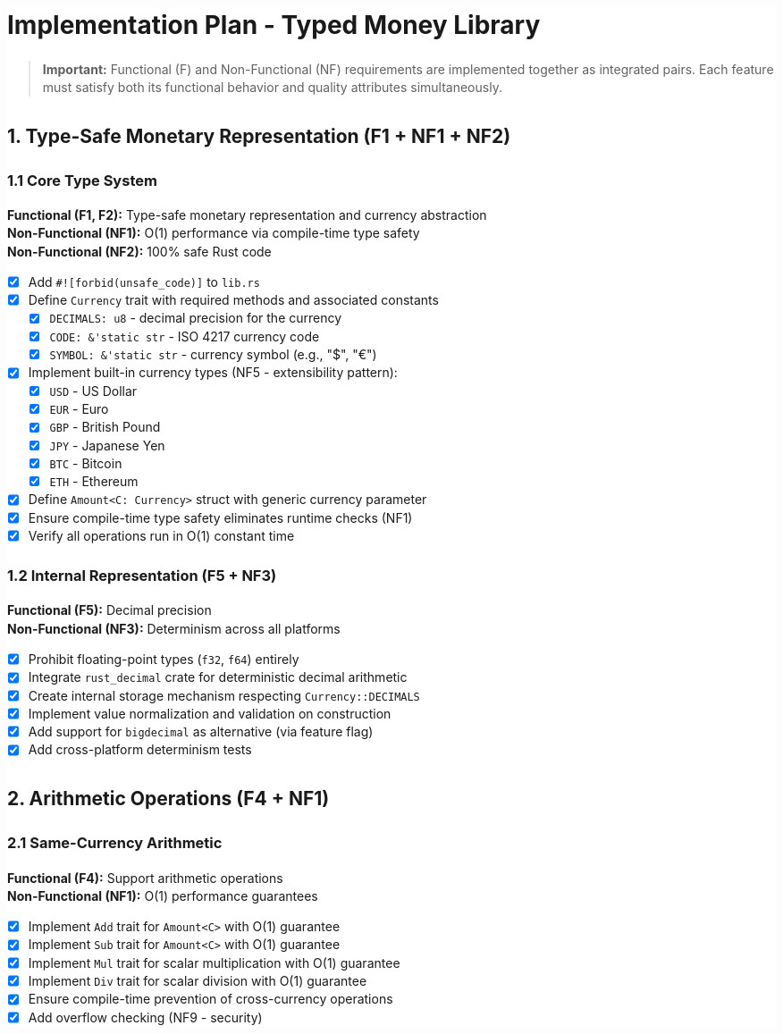 # Implementation Plan - Typed Money Library

> **Important:** Functional (F) and Non-Functional (NF) requirements are implemented together as integrated pairs. Each feature must satisfy both its functional behavior and quality attributes simultaneously.

## 1. Type-Safe Monetary Representation (F1 + NF1 + NF2)

### 1.1 Core Type System
**Functional (F1, F2):** Type-safe monetary representation and currency abstraction  
**Non-Functional (NF1):** O(1) performance via compile-time type safety  
**Non-Functional (NF2):** 100% safe Rust code

- [x] Add `#![forbid(unsafe_code)]` to `lib.rs`
- [x] Define `Currency` trait with required methods and associated constants
  - [x] `DECIMALS: u8` - decimal precision for the currency
  - [x] `CODE: &'static str` - ISO 4217 currency code
  - [x] `SYMBOL: &'static str` - currency symbol (e.g., "$", "€")
- [x] Implement built-in currency types (NF5 - extensibility pattern):
  - [x] `USD` - US Dollar
  - [x] `EUR` - Euro
  - [x] `GBP` - British Pound
  - [x] `JPY` - Japanese Yen
  - [x] `BTC` - Bitcoin
  - [x] `ETH` - Ethereum
- [x] Define `Amount<C: Currency>` struct with generic currency parameter
- [x] Ensure compile-time type safety eliminates runtime checks (NF1)
- [x] Verify all operations run in O(1) constant time

### 1.2 Internal Representation (F5 + NF3)
**Functional (F5):** Decimal precision  
**Non-Functional (NF3):** Determinism across all platforms

- [x] Prohibit floating-point types (`f32`, `f64`) entirely
- [x] Integrate `rust_decimal` crate for deterministic decimal arithmetic
- [x] Create internal storage mechanism respecting `Currency::DECIMALS`
- [x] Implement value normalization and validation on construction
- [x] Add support for `bigdecimal` as alternative (via feature flag)
- [x] Add cross-platform determinism tests

## 2. Arithmetic Operations (F4 + NF1)

### 2.1 Same-Currency Arithmetic
**Functional (F4):** Support arithmetic operations  
**Non-Functional (NF1):** O(1) performance guarantees

- [x] Implement `Add` trait for `Amount<C>` with O(1) guarantee
- [x] Implement `Sub` trait for `Amount<C>` with O(1) guarantee
- [x] Implement `Mul` trait for scalar multiplication with O(1) guarantee
- [x] Implement `Div` trait for scalar division with O(1) guarantee
- [x] Ensure compile-time prevention of cross-currency operations
- [x] Add overflow checking (NF9 - security)
